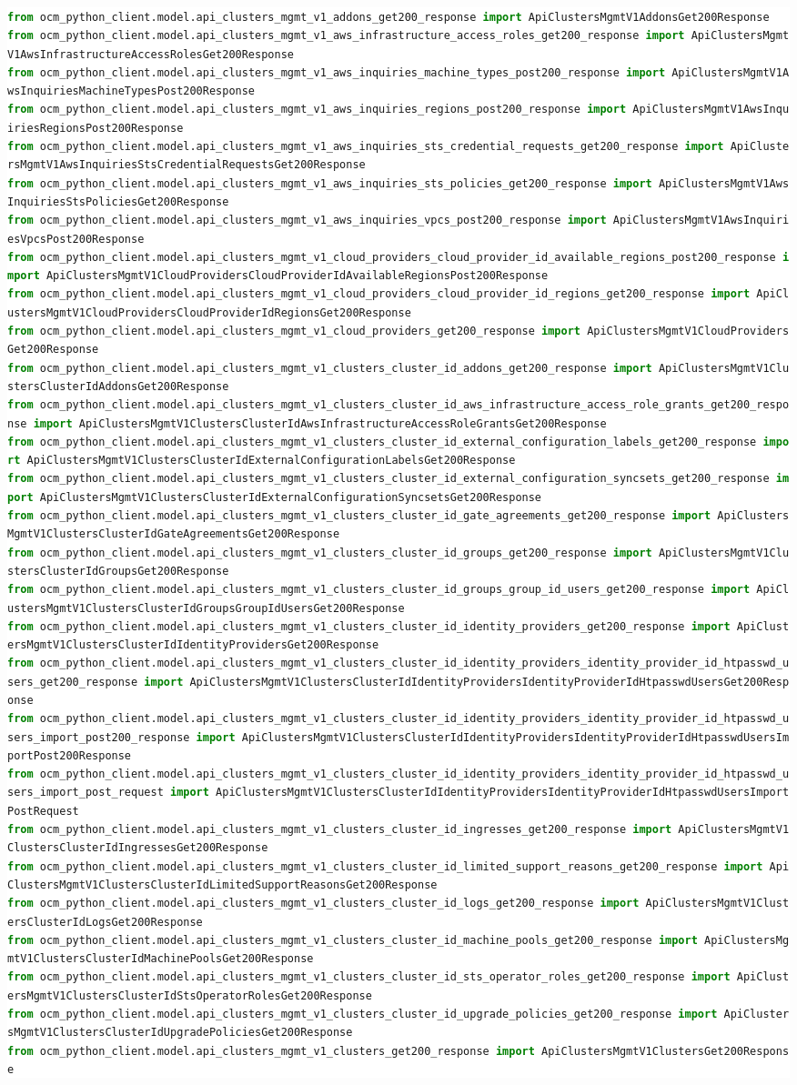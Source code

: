 ```python
from ocm_python_client.model.api_clusters_mgmt_v1_addons_get200_response import ApiClustersMgmtV1AddonsGet200Response
from ocm_python_client.model.api_clusters_mgmt_v1_aws_infrastructure_access_roles_get200_response import ApiClustersMgmtV1AwsInfrastructureAccessRolesGet200Response
from ocm_python_client.model.api_clusters_mgmt_v1_aws_inquiries_machine_types_post200_response import ApiClustersMgmtV1AwsInquiriesMachineTypesPost200Response
from ocm_python_client.model.api_clusters_mgmt_v1_aws_inquiries_regions_post200_response import ApiClustersMgmtV1AwsInquiriesRegionsPost200Response
from ocm_python_client.model.api_clusters_mgmt_v1_aws_inquiries_sts_credential_requests_get200_response import ApiClustersMgmtV1AwsInquiriesStsCredentialRequestsGet200Response
from ocm_python_client.model.api_clusters_mgmt_v1_aws_inquiries_sts_policies_get200_response import ApiClustersMgmtV1AwsInquiriesStsPoliciesGet200Response
from ocm_python_client.model.api_clusters_mgmt_v1_aws_inquiries_vpcs_post200_response import ApiClustersMgmtV1AwsInquiriesVpcsPost200Response
from ocm_python_client.model.api_clusters_mgmt_v1_cloud_providers_cloud_provider_id_available_regions_post200_response import ApiClustersMgmtV1CloudProvidersCloudProviderIdAvailableRegionsPost200Response
from ocm_python_client.model.api_clusters_mgmt_v1_cloud_providers_cloud_provider_id_regions_get200_response import ApiClustersMgmtV1CloudProvidersCloudProviderIdRegionsGet200Response
from ocm_python_client.model.api_clusters_mgmt_v1_cloud_providers_get200_response import ApiClustersMgmtV1CloudProvidersGet200Response
from ocm_python_client.model.api_clusters_mgmt_v1_clusters_cluster_id_addons_get200_response import ApiClustersMgmtV1ClustersClusterIdAddonsGet200Response
from ocm_python_client.model.api_clusters_mgmt_v1_clusters_cluster_id_aws_infrastructure_access_role_grants_get200_response import ApiClustersMgmtV1ClustersClusterIdAwsInfrastructureAccessRoleGrantsGet200Response
from ocm_python_client.model.api_clusters_mgmt_v1_clusters_cluster_id_external_configuration_labels_get200_response import ApiClustersMgmtV1ClustersClusterIdExternalConfigurationLabelsGet200Response
from ocm_python_client.model.api_clusters_mgmt_v1_clusters_cluster_id_external_configuration_syncsets_get200_response import ApiClustersMgmtV1ClustersClusterIdExternalConfigurationSyncsetsGet200Response
from ocm_python_client.model.api_clusters_mgmt_v1_clusters_cluster_id_gate_agreements_get200_response import ApiClustersMgmtV1ClustersClusterIdGateAgreementsGet200Response
from ocm_python_client.model.api_clusters_mgmt_v1_clusters_cluster_id_groups_get200_response import ApiClustersMgmtV1ClustersClusterIdGroupsGet200Response
from ocm_python_client.model.api_clusters_mgmt_v1_clusters_cluster_id_groups_group_id_users_get200_response import ApiClustersMgmtV1ClustersClusterIdGroupsGroupIdUsersGet200Response
from ocm_python_client.model.api_clusters_mgmt_v1_clusters_cluster_id_identity_providers_get200_response import ApiClustersMgmtV1ClustersClusterIdIdentityProvidersGet200Response
from ocm_python_client.model.api_clusters_mgmt_v1_clusters_cluster_id_identity_providers_identity_provider_id_htpasswd_users_get200_response import ApiClustersMgmtV1ClustersClusterIdIdentityProvidersIdentityProviderIdHtpasswdUsersGet200Response
from ocm_python_client.model.api_clusters_mgmt_v1_clusters_cluster_id_identity_providers_identity_provider_id_htpasswd_users_import_post200_response import ApiClustersMgmtV1ClustersClusterIdIdentityProvidersIdentityProviderIdHtpasswdUsersImportPost200Response
from ocm_python_client.model.api_clusters_mgmt_v1_clusters_cluster_id_identity_providers_identity_provider_id_htpasswd_users_import_post_request import ApiClustersMgmtV1ClustersClusterIdIdentityProvidersIdentityProviderIdHtpasswdUsersImportPostRequest
from ocm_python_client.model.api_clusters_mgmt_v1_clusters_cluster_id_ingresses_get200_response import ApiClustersMgmtV1ClustersClusterIdIngressesGet200Response
from ocm_python_client.model.api_clusters_mgmt_v1_clusters_cluster_id_limited_support_reasons_get200_response import ApiClustersMgmtV1ClustersClusterIdLimitedSupportReasonsGet200Response
from ocm_python_client.model.api_clusters_mgmt_v1_clusters_cluster_id_logs_get200_response import ApiClustersMgmtV1ClustersClusterIdLogsGet200Response
from ocm_python_client.model.api_clusters_mgmt_v1_clusters_cluster_id_machine_pools_get200_response import ApiClustersMgmtV1ClustersClusterIdMachinePoolsGet200Response
from ocm_python_client.model.api_clusters_mgmt_v1_clusters_cluster_id_sts_operator_roles_get200_response import ApiClustersMgmtV1ClustersClusterIdStsOperatorRolesGet200Response
from ocm_python_client.model.api_clusters_mgmt_v1_clusters_cluster_id_upgrade_policies_get200_response import ApiClustersMgmtV1ClustersClusterIdUpgradePoliciesGet200Response
from ocm_python_client.model.api_clusters_mgmt_v1_clusters_get200_response import ApiClustersMgmtV1ClustersGet200Response
```